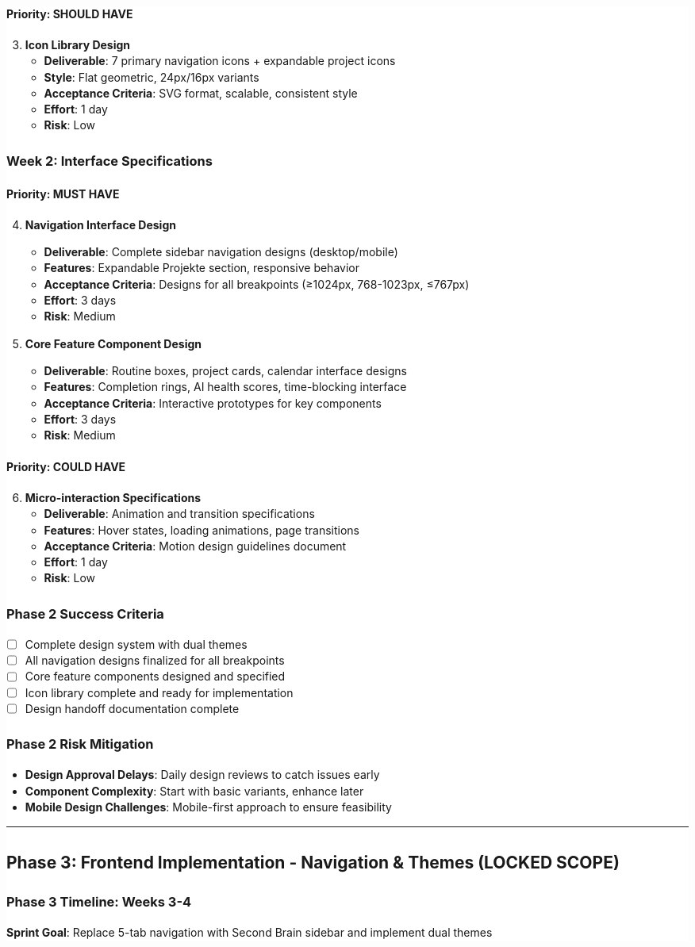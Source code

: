 #### Priority: SHOULD HAVE
3. **Icon Library Design**
   - **Deliverable**: 7 primary navigation icons + expandable project icons
   - **Style**: Flat geometric, 24px/16px variants
   - **Acceptance Criteria**: SVG format, scalable, consistent style
   - **Effort**: 1 day
   - **Risk**: Low

### Week 2: Interface Specifications
#### Priority: MUST HAVE
4. **Navigation Interface Design**
   - **Deliverable**: Complete sidebar navigation designs (desktop/mobile)
   - **Features**: Expandable Projekte section, responsive behavior
   - **Acceptance Criteria**: Designs for all breakpoints (≥1024px, 768-1023px, ≤767px)
   - **Effort**: 3 days
   - **Risk**: Medium

5. **Core Feature Component Design**
   - **Deliverable**: Routine boxes, project cards, calendar interface designs
   - **Features**: Completion rings, AI health scores, time-blocking interface
   - **Acceptance Criteria**: Interactive prototypes for key components
   - **Effort**: 3 days
   - **Risk**: Medium

#### Priority: COULD HAVE
6. **Micro-interaction Specifications** 
   - **Deliverable**: Animation and transition specifications
   - **Features**: Hover states, loading animations, page transitions
   - **Acceptance Criteria**: Motion design guidelines document
   - **Effort**: 1 day
   - **Risk**: Low

### Phase 2 Success Criteria
- [ ] Complete design system with dual themes
- [ ] All navigation designs finalized for all breakpoints
- [ ] Core feature components designed and specified
- [ ] Icon library complete and ready for implementation
- [ ] Design handoff documentation complete

### Phase 2 Risk Mitigation
- **Design Approval Delays**: Daily design reviews to catch issues early
- **Component Complexity**: Start with basic variants, enhance later
- **Mobile Design Challenges**: Mobile-first approach to ensure feasibility

---

## Phase 3: Frontend Implementation - Navigation & Themes (LOCKED SCOPE)

### Phase 3 Timeline: Weeks 3-4
**Sprint Goal**: Replace 5-tab navigation with Second Brain sidebar and implement dual themes
